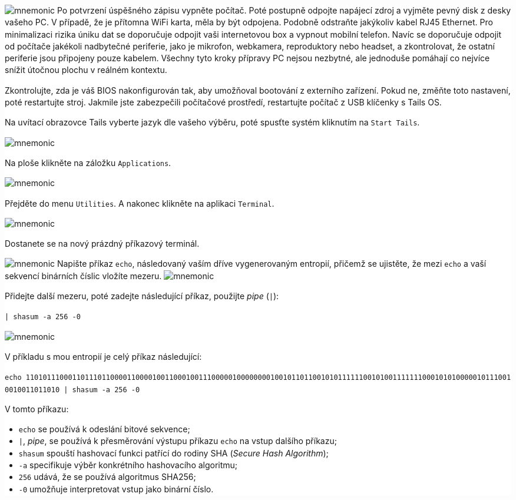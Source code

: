 ![mnemonic](assets/notext/11.webp)
Po potvrzení úspěšného zápisu vypněte počítač. Poté postupně odpojte napájecí zdroj a vyjměte pevný disk z desky vašeho PC. V případě, že je přítomna WiFi karta, měla by být odpojena. Podobně odstraňte jakýkoliv kabel RJ45 Ethernet. Pro minimalizaci rizika úniku dat se doporučuje odpojit vaši internetovou box a vypnout mobilní telefon. Navíc se doporučuje odpojit od počítače jakékoli nadbytečné periferie, jako je mikrofon, webkamera, reproduktory nebo headset, a zkontrolovat, že ostatní periferie jsou připojeny pouze kabelem. Všechny tyto kroky přípravy PC nejsou nezbytné, ale jednoduše pomáhají co nejvíce snížit útočnou plochu v reálném kontextu.

Zkontrolujte, zda je váš BIOS nakonfigurován tak, aby umožňoval bootování z externího zařízení. Pokud ne, změňte toto nastavení, poté restartujte stroj. Jakmile jste zabezpečili počítačové prostředí, restartujte počítač z USB klíčenky s Tails OS.

Na uvítací obrazovce Tails vyberte jazyk dle vašeho výběru, poté spusťte systém kliknutím na `Start Tails`.

![mnemonic](assets/notext/12.webp)

Na ploše klikněte na záložku `Applications`.

![mnemonic](assets/notext/13.webp)

Přejděte do menu `Utilities`.
A nakonec klikněte na aplikaci `Terminal`.

![mnemonic](assets/notext/15.webp)

Dostanete se na nový prázdný příkazový terminál.

![mnemonic](assets/notext/16.webp)
Napište příkaz `echo`, následovaný vaším dříve vygenerovaným entropií, přičemž se ujistěte, že mezi `echo` a vaší sekvencí binárních číslic vložíte mezeru.
![mnemonic](assets/notext/17.webp)

Přidejte další mezeru, poté zadejte následující příkaz, použijte _pipe_ (`|`):

```plaintext
| shasum -a 256 -0
```

![mnemonic](assets/notext/18.webp)

V příkladu s mou entropií je celý příkaz následující:

```plaintext
echo 11010111000110111011000011000010011000100111000001000000001001011011001010111111001010011111110001010100000101110010010011011010 | shasum -a 256 -0
```

V tomto příkazu:

- `echo` se používá k odeslání bitové sekvence;
- `|`, _pipe_, se používá k přesměrování výstupu příkazu `echo` na vstup dalšího příkazu;
- `shasum` spouští hashovací funkci patřící do rodiny SHA (_Secure Hash Algorithm_);
- `-a` specifikuje výběr konkrétního hashovacího algoritmu;
- `256` udává, že se používá algoritmus SHA256;
- `-0` umožňuje interpretovat vstup jako binární číslo.
